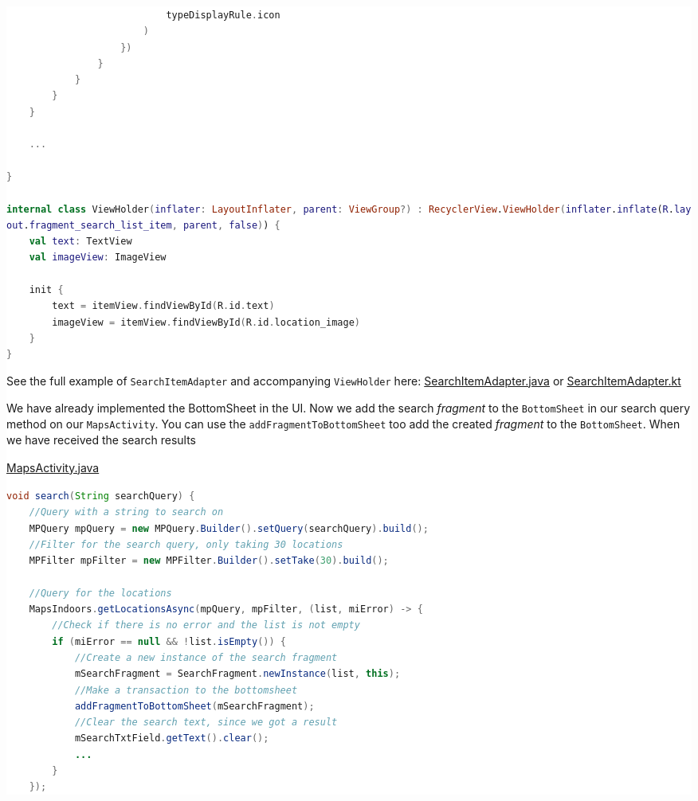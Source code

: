 ```kotlin
                            typeDisplayRule.icon
                        )
                    })
                }
            }
        }
    }

    ...

}

internal class ViewHolder(inflater: LayoutInflater, parent: ViewGroup?) : RecyclerView.ViewHolder(inflater.inflate(R.layout.fragment_search_list_item, parent, false)) {
    val text: TextView
    val imageView: ImageView

    init {
        text = itemView.findViewById(R.id.text)
        imageView = itemView.findViewById(R.id.location_image)
    }
}
```

</mi-tab-panel>
</mi-tabs>

See the full example of `SearchItemAdapter` and accompanying `ViewHolder` here: [SearchItemAdapter.java](https://github.com/MapsPeople/MapsIndoors-Getting-Started-Android/blob/master/app/src/main/java/com/example/mapsindoorsgettingstarted/SearchItemAdapter.java#L16-L75) or [SearchItemAdapter.kt](https://github.com/MapsPeople/MapsIndoors-Getting-Started-Android-Kotlin/blob/main/app/src/main/java/com/example/mapsindoorsgettingstartedkotlin/SearchItemAdapter.kt#L12-L60)

We have already implemented the BottomSheet in the UI. Now we add the search _fragment_ to the `BottomSheet` in our search query method on our `MapsActivity`.
You can use the `addFragmentToBottomSheet` too add the created _fragment_ to the `BottomSheet`. When we have received the search results

<mi-tabs>
<mi-tab label="Java" tab-for="java"></mi-tab>
<mi-tab label="Kotlin" tab-for="kotlin"></mi-tab>
<mi-tab-panel id="java">
<a href="https://github.com/MapsPeople/MapsIndoors-Getting-Started-Android/blob/master/app/src/main/java/com/example/mapsindoorsgettingstarted/MapsActivity.java#L170-L216">MapsActivity.java</a>

```java
void search(String searchQuery) {
    //Query with a string to search on
    MPQuery mpQuery = new MPQuery.Builder().setQuery(searchQuery).build();
    //Filter for the search query, only taking 30 locations
    MPFilter mpFilter = new MPFilter.Builder().setTake(30).build();

    //Query for the locations
    MapsIndoors.getLocationsAsync(mpQuery, mpFilter, (list, miError) -> {
        //Check if there is no error and the list is not empty
        if (miError == null && !list.isEmpty()) {
            //Create a new instance of the search fragment
            mSearchFragment = SearchFragment.newInstance(list, this);
            //Make a transaction to the bottomsheet
            addFragmentToBottomSheet(mSearchFragment);
            //Clear the search text, since we got a result
            mSearchTxtField.getText().clear();
            ...
        }
    });
```